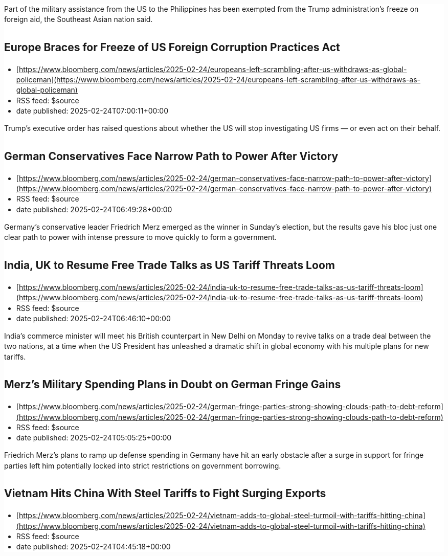 Part of the military assistance from the US to the Philippines has been exempted from the Trump administration’s freeze on foreign aid, the Southeast Asian nation said.

## Europe Braces for Freeze of US Foreign Corruption Practices Act
 - [https://www.bloomberg.com/news/articles/2025-02-24/europeans-left-scrambling-after-us-withdraws-as-global-policeman](https://www.bloomberg.com/news/articles/2025-02-24/europeans-left-scrambling-after-us-withdraws-as-global-policeman)
 - RSS feed: $source
 - date published: 2025-02-24T07:00:11+00:00

<p>Trump’s executive order has raised questions about whether the US will stop investigating US firms &mdash; or even act&nbsp;on their behalf.</p>

## German Conservatives Face Narrow Path to Power After Victory
 - [https://www.bloomberg.com/news/articles/2025-02-24/german-conservatives-face-narrow-path-to-power-after-victory](https://www.bloomberg.com/news/articles/2025-02-24/german-conservatives-face-narrow-path-to-power-after-victory)
 - RSS feed: $source
 - date published: 2025-02-24T06:49:28+00:00

Germany’s conservative leader Friedrich Merz emerged as the winner in Sunday’s election, but the results gave his bloc just one clear path to power with intense pressure to move quickly to form a government.

## India, UK to Resume Free Trade Talks as US Tariff Threats Loom
 - [https://www.bloomberg.com/news/articles/2025-02-24/india-uk-to-resume-free-trade-talks-as-us-tariff-threats-loom](https://www.bloomberg.com/news/articles/2025-02-24/india-uk-to-resume-free-trade-talks-as-us-tariff-threats-loom)
 - RSS feed: $source
 - date published: 2025-02-24T06:46:10+00:00

India’s commerce minister will meet his British counterpart in New Delhi on Monday to revive talks on a trade deal between the two nations, at a time when the US President has unleashed a dramatic shift in global economy with his multiple plans for new tariffs.

## Merz’s Military Spending Plans in Doubt on German Fringe Gains
 - [https://www.bloomberg.com/news/articles/2025-02-24/german-fringe-parties-strong-showing-clouds-path-to-debt-reform](https://www.bloomberg.com/news/articles/2025-02-24/german-fringe-parties-strong-showing-clouds-path-to-debt-reform)
 - RSS feed: $source
 - date published: 2025-02-24T05:05:25+00:00

Friedrich Merz’s plans to ramp up defense spending in Germany have hit an early obstacle after a surge in support for fringe parties left him potentially locked into strict restrictions on government borrowing.

## Vietnam Hits China With Steel Tariffs to Fight Surging Exports
 - [https://www.bloomberg.com/news/articles/2025-02-24/vietnam-adds-to-global-steel-turmoil-with-tariffs-hitting-china](https://www.bloomberg.com/news/articles/2025-02-24/vietnam-adds-to-global-steel-turmoil-with-tariffs-hitting-china)
 - RSS feed: $source
 - date published: 2025-02-24T04:45:18+00:00
